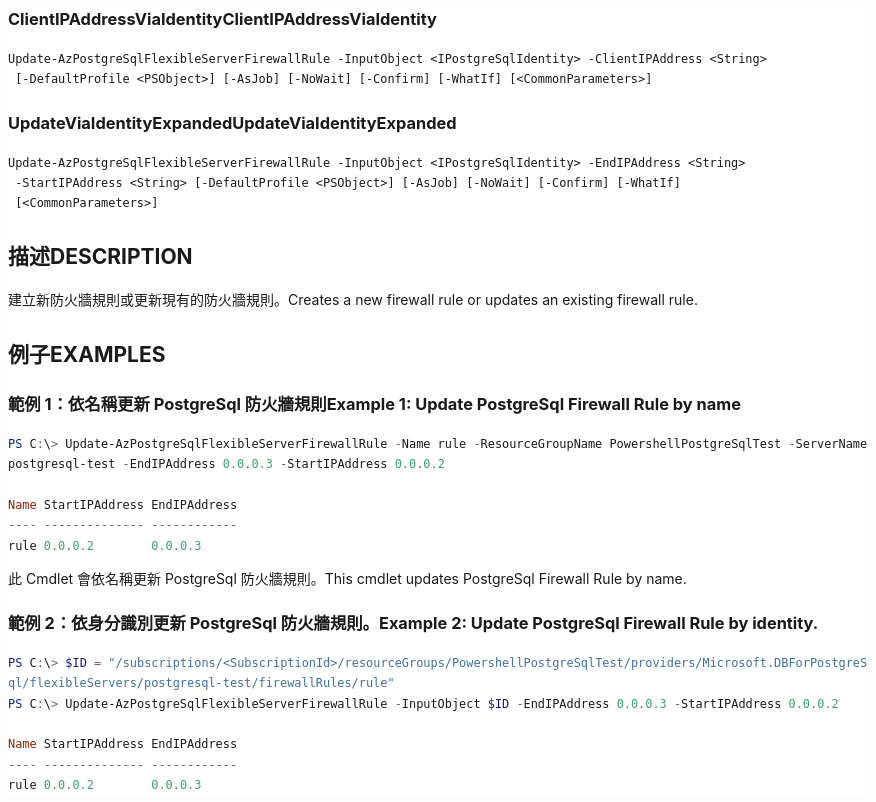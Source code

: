 ### <span data-ttu-id="0ac7a-107">ClientIPAddressViaIdentity</span><span class="sxs-lookup"><span data-stu-id="0ac7a-107">ClientIPAddressViaIdentity</span></span>
```
Update-AzPostgreSqlFlexibleServerFirewallRule -InputObject <IPostgreSqlIdentity> -ClientIPAddress <String>
 [-DefaultProfile <PSObject>] [-AsJob] [-NoWait] [-Confirm] [-WhatIf] [<CommonParameters>]
```

### <span data-ttu-id="0ac7a-108">UpdateViaIdentityExpanded</span><span class="sxs-lookup"><span data-stu-id="0ac7a-108">UpdateViaIdentityExpanded</span></span>
```
Update-AzPostgreSqlFlexibleServerFirewallRule -InputObject <IPostgreSqlIdentity> -EndIPAddress <String>
 -StartIPAddress <String> [-DefaultProfile <PSObject>] [-AsJob] [-NoWait] [-Confirm] [-WhatIf]
 [<CommonParameters>]
```

## <span data-ttu-id="0ac7a-109">描述</span><span class="sxs-lookup"><span data-stu-id="0ac7a-109">DESCRIPTION</span></span>
<span data-ttu-id="0ac7a-110">建立新防火牆規則或更新現有的防火牆規則。</span><span class="sxs-lookup"><span data-stu-id="0ac7a-110">Creates a new firewall rule or updates an existing firewall rule.</span></span>

## <span data-ttu-id="0ac7a-111">例子</span><span class="sxs-lookup"><span data-stu-id="0ac7a-111">EXAMPLES</span></span>

### <span data-ttu-id="0ac7a-112">範例 1：依名稱更新 PostgreSql 防火牆規則</span><span class="sxs-lookup"><span data-stu-id="0ac7a-112">Example 1: Update PostgreSql Firewall Rule by name</span></span>
```powershell
PS C:\> Update-AzPostgreSqlFlexibleServerFirewallRule -Name rule -ResourceGroupName PowershellPostgreSqlTest -ServerName postgresql-test -EndIPAddress 0.0.0.3 -StartIPAddress 0.0.0.2

Name StartIPAddress EndIPAddress
---- -------------- ------------
rule 0.0.0.2        0.0.0.3
```

<span data-ttu-id="0ac7a-113">此 Cmdlet 會依名稱更新 PostgreSql 防火牆規則。</span><span class="sxs-lookup"><span data-stu-id="0ac7a-113">This cmdlet updates PostgreSql Firewall Rule by name.</span></span>

### <span data-ttu-id="0ac7a-114">範例 2：依身分識別更新 PostgreSql 防火牆規則。</span><span class="sxs-lookup"><span data-stu-id="0ac7a-114">Example 2: Update PostgreSql Firewall Rule by identity.</span></span>
```powershell
PS C:\> $ID = "/subscriptions/<SubscriptionId>/resourceGroups/PowershellPostgreSqlTest/providers/Microsoft.DBForPostgreSql/flexibleServers/postgresql-test/firewallRules/rule"
PS C:\> Update-AzPostgreSqlFlexibleServerFirewallRule -InputObject $ID -EndIPAddress 0.0.0.3 -StartIPAddress 0.0.0.2

Name StartIPAddress EndIPAddress
---- -------------- ------------
rule 0.0.0.2        0.0.0.3
```
